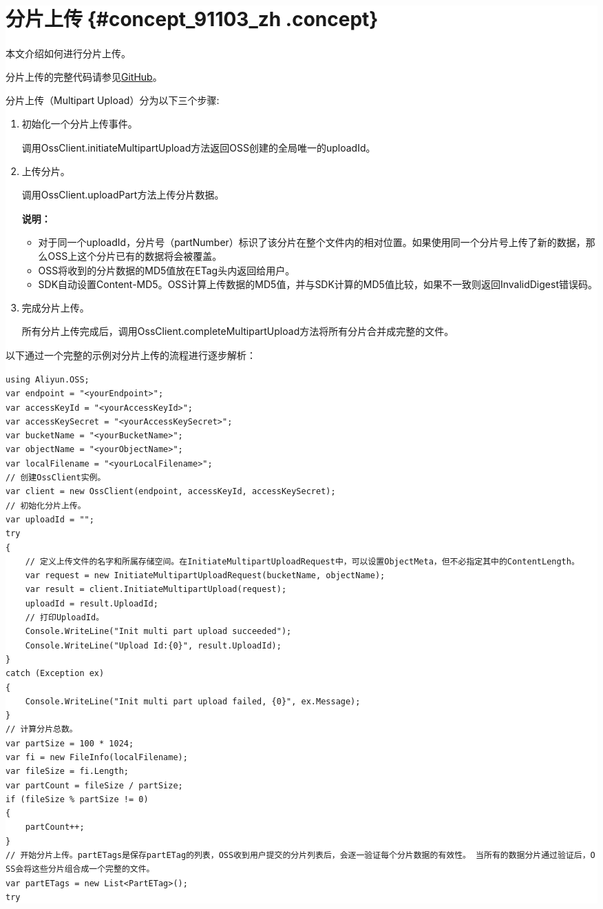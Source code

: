# 分片上传 {#concept_91103_zh .concept}

本文介绍如何进行分片上传。

分片上传的完整代码请参见[GitHub](https://github.com/aliyun/aliyun-oss-csharp-sdk/blob/master/samples/Samples/MultipartUploadSample.cs)。

分片上传（Multipart Upload）分为以下三个步骤:

1.  初始化一个分片上传事件。

    调用OssClient.initiateMultipartUpload方法返回OSS创建的全局唯一的uploadId。

2.  上传分片。

    调用OssClient.uploadPart方法上传分片数据。

    **说明：** 

    -   对于同一个uploadId，分片号（partNumber）标识了该分片在整个文件内的相对位置。如果使用同一个分片号上传了新的数据，那么OSS上这个分片已有的数据将会被覆盖。
    -   OSS将收到的分片数据的MD5值放在ETag头内返回给用户。
    -   SDK自动设置Content-MD5。OSS计算上传数据的MD5值，并与SDK计算的MD5值比较，如果不一致则返回InvalidDigest错误码。
3.  完成分片上传。

    所有分片上传完成后，调用OssClient.completeMultipartUpload方法将所有分片合并成完整的文件。


以下通过一个完整的示例对分片上传的流程进行逐步解析：

``` {#codeblock_82e_pas_qfa}
using Aliyun.OSS;
var endpoint = "<yourEndpoint>";
var accessKeyId = "<yourAccessKeyId>";
var accessKeySecret = "<yourAccessKeySecret>";
var bucketName = "<yourBucketName>";
var objectName = "<yourObjectName>";
var localFilename = "<yourLocalFilename>";
// 创建OssClient实例。
var client = new OssClient(endpoint, accessKeyId, accessKeySecret);
// 初始化分片上传。
var uploadId = "";
try
{
    // 定义上传文件的名字和所属存储空间。在InitiateMultipartUploadRequest中，可以设置ObjectMeta，但不必指定其中的ContentLength。
    var request = new InitiateMultipartUploadRequest(bucketName, objectName);
    var result = client.InitiateMultipartUpload(request);
    uploadId = result.UploadId;
    // 打印UploadId。
    Console.WriteLine("Init multi part upload succeeded");
    Console.WriteLine("Upload Id:{0}", result.UploadId);
}
catch (Exception ex)
{
    Console.WriteLine("Init multi part upload failed, {0}", ex.Message);
}
// 计算分片总数。
var partSize = 100 * 1024;
var fi = new FileInfo(localFilename);
var fileSize = fi.Length;
var partCount = fileSize / partSize;
if (fileSize % partSize != 0)
{
    partCount++;
}
// 开始分片上传。partETags是保存partETag的列表，OSS收到用户提交的分片列表后，会逐一验证每个分片数据的有效性。 当所有的数据分片通过验证后，OSS会将这些分片组合成一个完整的文件。
var partETags = new List<PartETag>();
try
```